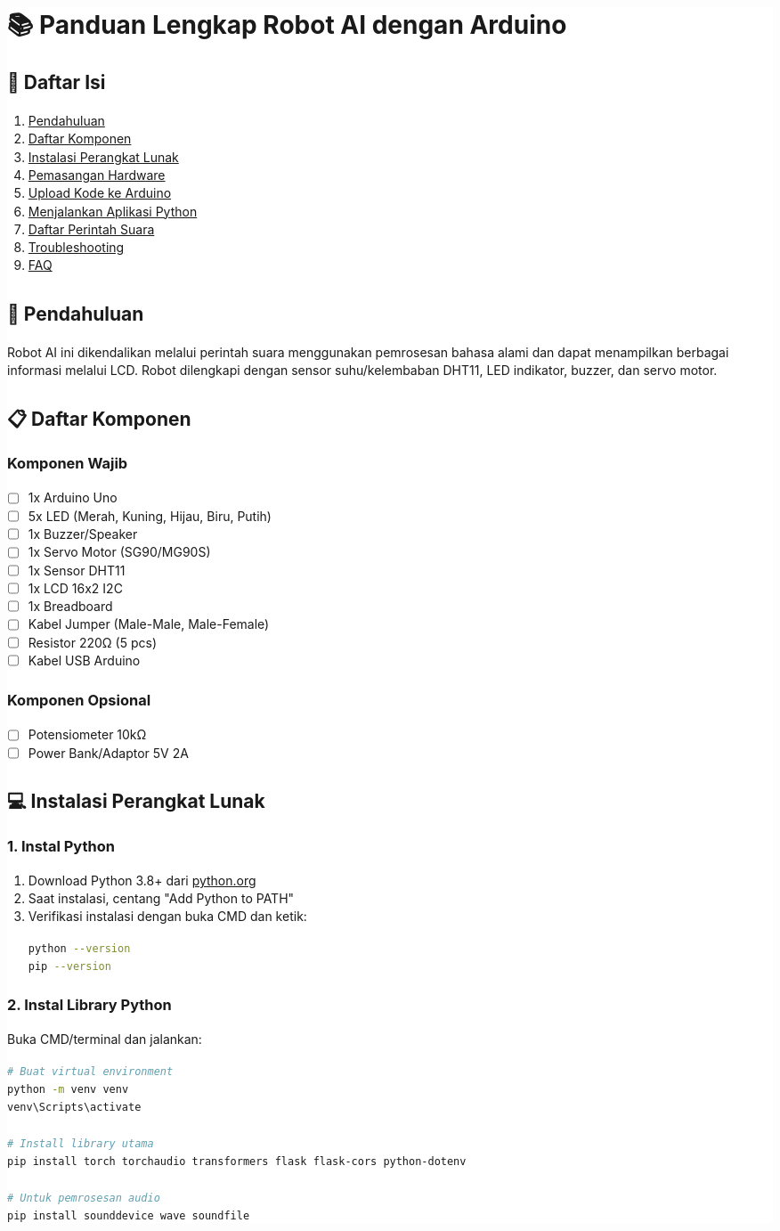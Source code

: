 # 📚 Panduan Lengkap Robot AI dengan Arduino

## 🏁 Daftar Isi
1. [Pendahuluan](#-pendahuluan)
2. [Daftar Komponen](#-daftar-komponen)
3. [Instalasi Perangkat Lunak](#-instalasi-perangkat-lunak)
4. [Pemasangan Hardware](#-pemasangan-hardware)
5. [Upload Kode ke Arduino](#-upload-kode-ke-arduino)
6. [Menjalankan Aplikasi Python](#-menjalankan-aplikasi-python)
7. [Daftar Perintah Suara](#-daftar-perintah-suara)
8. [Troubleshooting](#-troubleshooting)
9. [FAQ](#-faq)

## 🌟 Pendahuluan
Robot AI ini dikendalikan melalui perintah suara menggunakan pemrosesan bahasa alami dan dapat menampilkan berbagai informasi melalui LCD. Robot dilengkapi dengan sensor suhu/kelembaban DHT11, LED indikator, buzzer, dan servo motor.

## 📋 Daftar Komponen
### Komponen Wajib
- [ ] 1x Arduino Uno
- [ ] 5x LED (Merah, Kuning, Hijau, Biru, Putih)
- [ ] 1x Buzzer/Speaker
- [ ] 1x Servo Motor (SG90/MG90S)
- [ ] 1x Sensor DHT11
- [ ] 1x LCD 16x2 I2C
- [ ] 1x Breadboard
- [ ] Kabel Jumper (Male-Male, Male-Female)
- [ ] Resistor 220Ω (5 pcs)
- [ ] Kabel USB Arduino

### Komponen Opsional
- [ ] Potensiometer 10kΩ
- [ ] Power Bank/Adaptor 5V 2A

## 💻 Instalasi Perangkat Lunak

### 1. Instal Python
1. Download Python 3.8+ dari [python.org](https://www.python.org/downloads/)
2. Saat instalasi, centang "Add Python to PATH"
3. Verifikasi instalasi dengan buka CMD dan ketik:
   ```bash
   python --version
   pip --version
   ```

### 2. Instal Library Python
Buka CMD/terminal dan jalankan:
```bash
# Buat virtual environment
python -m venv venv
venv\Scripts\activate

# Install library utama
pip install torch torchaudio transformers flask flask-cors python-dotenv

# Untuk pemrosesan audio
pip install sounddevice wave soundfile
```